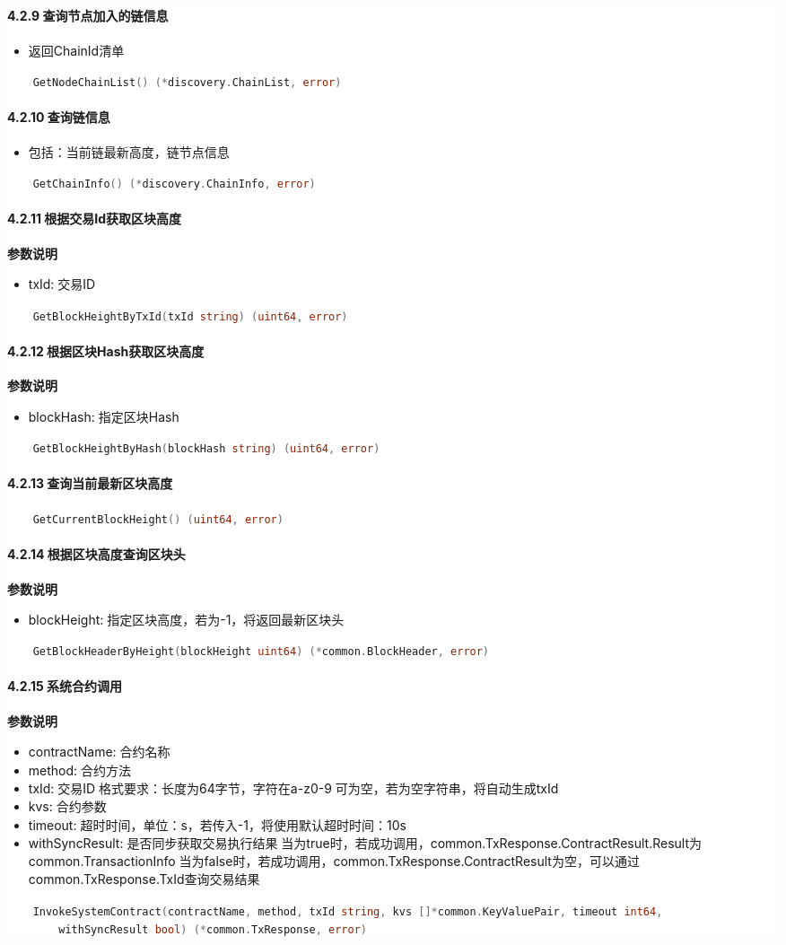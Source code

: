 #### 4.2.9 查询节点加入的链信息
   - 返回ChainId清单
```go
	GetNodeChainList() (*discovery.ChainList, error)
```

#### 4.2.10 查询链信息
  - 包括：当前链最新高度，链节点信息
```go
	GetChainInfo() (*discovery.ChainInfo, error)
```

#### 4.2.11 根据交易Id获取区块高度
**参数说明**
  - txId: 交易ID
```go
	GetBlockHeightByTxId(txId string) (uint64, error)
```

#### 4.2.12 根据区块Hash获取区块高度
**参数说明**
  - blockHash: 指定区块Hash
```go
	GetBlockHeightByHash(blockHash string) (uint64, error)
```

#### 4.2.13 查询当前最新区块高度
```go
	GetCurrentBlockHeight() (uint64, error)
```

#### 4.2.14 根据区块高度查询区块头
**参数说明**
  - blockHeight: 指定区块高度，若为-1，将返回最新区块头
```go
	GetBlockHeaderByHeight(blockHeight uint64) (*common.BlockHeader, error)
```

#### 4.2.15 系统合约调用
**参数说明**
  - contractName: 合约名称
  - method: 合约方法
  - txId: 交易ID
          格式要求：长度为64字节，字符在a-z0-9
          可为空，若为空字符串，将自动生成txId
  - kvs: 合约参数
  - timeout: 超时时间，单位：s，若传入-1，将使用默认超时时间：10s
  - withSyncResult: 是否同步获取交易执行结果
           当为true时，若成功调用，common.TxResponse.ContractResult.Result为common.TransactionInfo
           当为false时，若成功调用，common.TxResponse.ContractResult为空，可以通过common.TxResponse.TxId查询交易结果
```go
	InvokeSystemContract(contractName, method, txId string, kvs []*common.KeyValuePair, timeout int64,
		withSyncResult bool) (*common.TxResponse, error)
```
